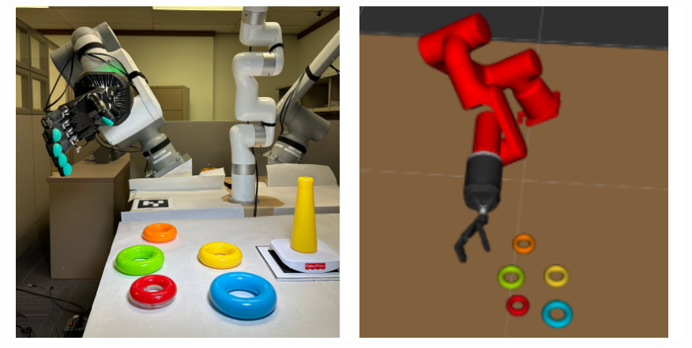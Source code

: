 <p align = "center"><img src="https://github.com/GogiPuttar/adityanairswebsite.github.io/blob/main/assets/images/ShadowHandsRealLife.png?raw=true" height="420" width="49%"/>
<img src="https://github.com/GogiPuttar/adityanairswebsite.github.io/blob/main/assets/images/ShadowHandsRViz.png?raw=true" height="420" width="49%"/></p>
